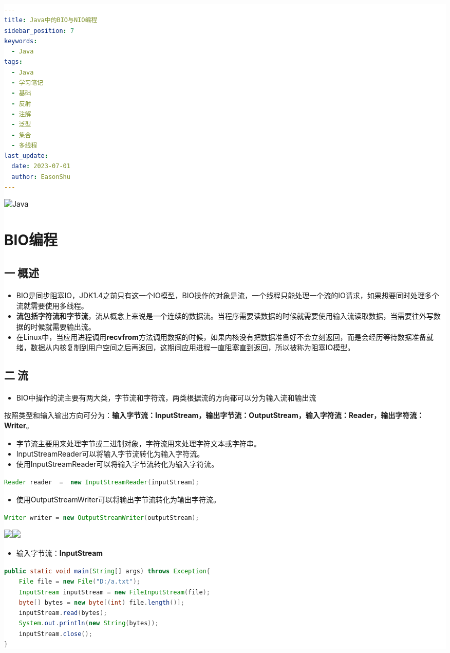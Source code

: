 ```yaml
---
title: Java中的BIO与NIO编程
sidebar_position: 7
keywords:
  - Java
tags:
  - Java
  - 学习笔记
  - 基础
  - 反射
  - 注解
  - 泛型
  - 集合
  - 多线程
last_update:
  date: 2023-07-01
  author: EasonShu
---
```

![Java](https://img1.baidu.com/it/u=1674108507,3962600426&fm=253&fmt=auto&app=138&f=JPEG?w=889&h=500)
# BIO编程
## 一 概述

- BIO是同步阻塞IO，JDK1.4之前只有这一个IO模型，BIO操作的对象是流，一个线程只能处理一个流的IO请求，如果想要同时处理多个流就需要使用多线程。
- **流包括字符流和字节流**，流从概念上来说是一个连续的数据流。当程序需要读数据的时候就需要使用输入流读取数据，当需要往外写数据的时候就需要输出流。
- 在Linux中，当应用进程调用**recvfrom**方法调用数据的时候，如果内核没有把数据准备好不会立刻返回，而是会经历等待数据准备就绪，数据从内核复制到用户空间之后再返回，这期间应用进程一直阻塞直到返回，所以被称为阻塞IO模型。
## 二 流

- BIO中操作的流主要有两大类，字节流和字符流，两类根据流的方向都可以分为输入流和输出流

按照类型和输入输出方向可分为：**输入字节流：InputStream，输出字节流：OutputStream，输入字符流：Reader，输出字符流：Writer**。

- 字节流主要用来处理字节或二进制对象，字符流用来处理字符文本或字符串。
- InputStreamReader可以将输入字节流转化为输入字符流。
- 使用InputStreamReader可以将输入字节流转化为输入字符流。
```java
Reader reader  =  new InputStreamReader(inputStream);
```

- 使用OutputStreamWriter可以将输出字节流转化为输出字符流。
```java
Writer writer = new OutputStreamWriter(outputStream);
```
![](https://cdn.nlark.com/yuque/0/2022/webp/12426173/1645082928382-6ef86975-868c-478e-a54b-1f4830ca75f9.webp#clientId=u075b31f0-61a9-4&from=paste&id=u9c33a3de&originHeight=396&originWidth=664&originalType=url&ratio=1&rotation=0&showTitle=false&status=done&style=none&taskId=uf516d3ef-2c25-4c44-88b1-51b448715c5&title=)![](https://cdn.nlark.com/yuque/0/2022/webp/12426173/1645083399298-2a7afdc3-8829-4dd4-b653-7745f64f5728.webp#clientId=u075b31f0-61a9-4&from=paste&id=ua06a309e&originHeight=370&originWidth=553&originalType=url&ratio=1&rotation=0&showTitle=false&status=done&style=none&taskId=ub5ad7217-5e5c-4ded-a614-f011b9cdae6&title=)

- 输入字节流：**InputStream**
```java
public static void main(String[] args) throws Exception{
    File file = new File("D:/a.txt");
    InputStream inputStream = new FileInputStream(file);
    byte[] bytes = new byte[(int) file.length()];
    inputStream.read(bytes);
    System.out.println(new String(bytes));
    inputStream.close();
}
```
